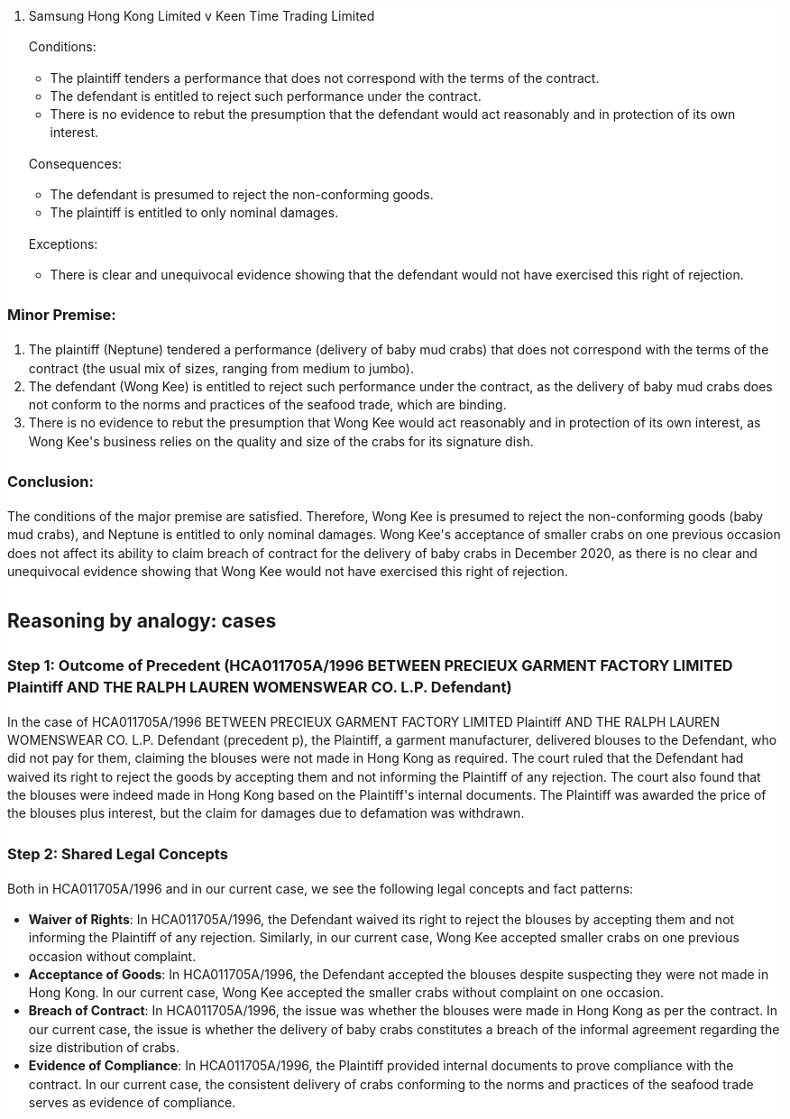 1. Samsung Hong Kong Limited v Keen Time Trading Limited

   Conditions:
   - The plaintiff tenders a performance that does not correspond with the terms of the contract.
   - The defendant is entitled to reject such performance under the contract.
   - There is no evidence to rebut the presumption that the defendant would act reasonably and in protection of its own interest.

   Consequences:
   - The defendant is presumed to reject the non-conforming goods.
   - The plaintiff is entitled to only nominal damages.

   Exceptions:
   - There is clear and unequivocal evidence showing that the defendant would not have exercised this right of rejection.

### Minor Premise:

1. The plaintiff (Neptune) tendered a performance (delivery of baby mud crabs) that does not correspond with the terms of the contract (the usual mix of sizes, ranging from medium to jumbo).
2. The defendant (Wong Kee) is entitled to reject such performance under the contract, as the delivery of baby mud crabs does not conform to the norms and practices of the seafood trade, which are binding.
3. There is no evidence to rebut the presumption that Wong Kee would act reasonably and in protection of its own interest, as Wong Kee's business relies on the quality and size of the crabs for its signature dish.

### Conclusion:

The conditions of the major premise are satisfied. Therefore, Wong Kee is presumed to reject the non-conforming goods (baby mud crabs), and Neptune is entitled to only nominal damages. Wong Kee's acceptance of smaller crabs on one previous occasion does not affect its ability to claim breach of contract for the delivery of baby crabs in December 2020, as there is no clear and unequivocal evidence showing that Wong Kee would not have exercised this right of rejection.

## Reasoning by analogy: cases

### Step 1: Outcome of Precedent (HCA011705A/1996 BETWEEN PRECIEUX GARMENT FACTORY LIMITED Plaintiff AND THE RALPH LAUREN WOMENSWEAR CO. L.P. Defendant)
In the case of HCA011705A/1996 BETWEEN PRECIEUX GARMENT FACTORY LIMITED Plaintiff AND THE RALPH LAUREN WOMENSWEAR CO. L.P. Defendant (precedent p), the Plaintiff, a garment manufacturer, delivered blouses to the Defendant, who did not pay for them, claiming the blouses were not made in Hong Kong as required. The court ruled that the Defendant had waived its right to reject the goods by accepting them and not informing the Plaintiff of any rejection. The court also found that the blouses were indeed made in Hong Kong based on the Plaintiff's internal documents. The Plaintiff was awarded the price of the blouses plus interest, but the claim for damages due to defamation was withdrawn.

### Step 2: Shared Legal Concepts
Both in HCA011705A/1996 and in our current case, we see the following legal concepts and fact patterns:
- **Waiver of Rights**: In HCA011705A/1996, the Defendant waived its right to reject the blouses by accepting them and not informing the Plaintiff of any rejection. Similarly, in our current case, Wong Kee accepted smaller crabs on one previous occasion without complaint.
- **Acceptance of Goods**: In HCA011705A/1996, the Defendant accepted the blouses despite suspecting they were not made in Hong Kong. In our current case, Wong Kee accepted the smaller crabs without complaint on one occasion.
- **Breach of Contract**: In HCA011705A/1996, the issue was whether the blouses were made in Hong Kong as per the contract. In our current case, the issue is whether the delivery of baby crabs constitutes a breach of the informal agreement regarding the size distribution of crabs.
- **Evidence of Compliance**: In HCA011705A/1996, the Plaintiff provided internal documents to prove compliance with the contract. In our current case, the consistent delivery of crabs conforming to the norms and practices of the seafood trade serves as evidence of compliance.
